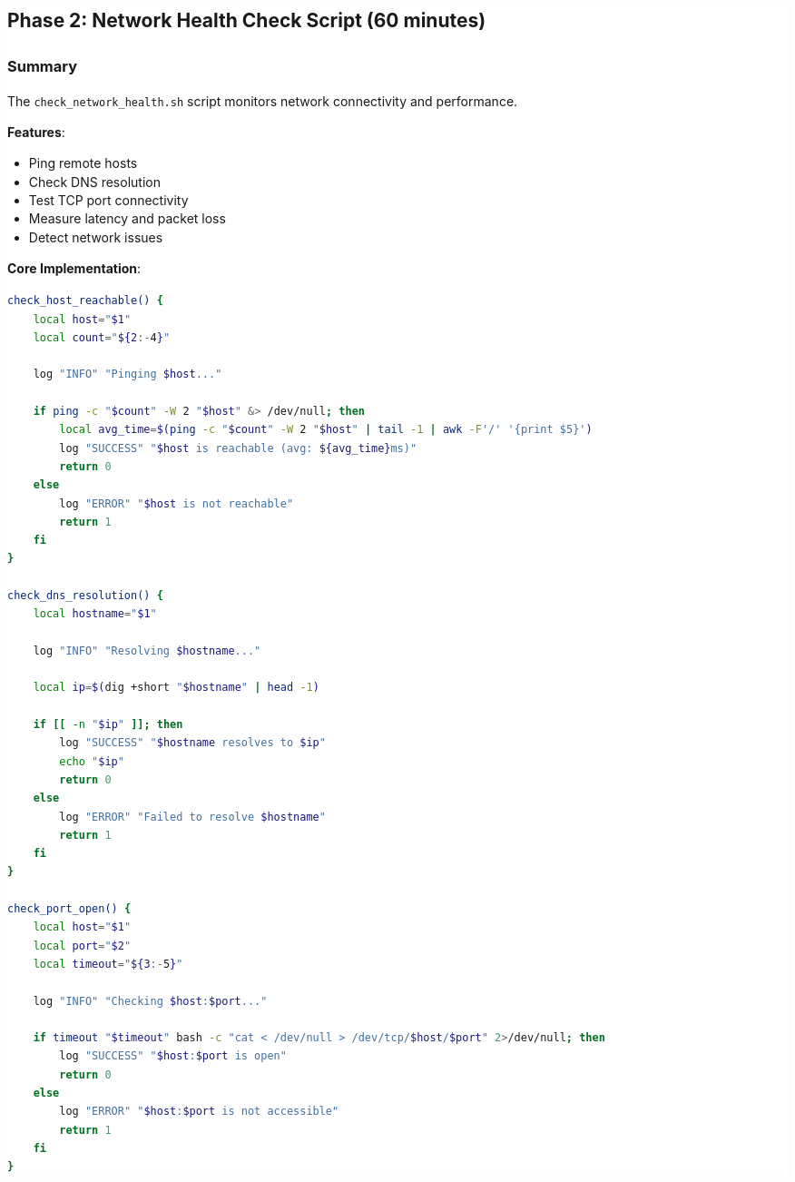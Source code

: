 
## Phase 2: Network Health Check Script (60 minutes)

### Summary

The `check_network_health.sh` script monitors network connectivity and performance.

**Features**:
- Ping remote hosts
- Check DNS resolution
- Test TCP port connectivity
- Measure latency and packet loss
- Detect network issues

**Core Implementation**:

```bash
check_host_reachable() {
    local host="$1"
    local count="${2:-4}"

    log "INFO" "Pinging $host..."

    if ping -c "$count" -W 2 "$host" &> /dev/null; then
        local avg_time=$(ping -c "$count" -W 2 "$host" | tail -1 | awk -F'/' '{print $5}')
        log "SUCCESS" "$host is reachable (avg: ${avg_time}ms)"
        return 0
    else
        log "ERROR" "$host is not reachable"
        return 1
    fi
}

check_dns_resolution() {
    local hostname="$1"

    log "INFO" "Resolving $hostname..."

    local ip=$(dig +short "$hostname" | head -1)

    if [[ -n "$ip" ]]; then
        log "SUCCESS" "$hostname resolves to $ip"
        echo "$ip"
        return 0
    else
        log "ERROR" "Failed to resolve $hostname"
        return 1
    fi
}

check_port_open() {
    local host="$1"
    local port="$2"
    local timeout="${3:-5}"

    log "INFO" "Checking $host:$port..."

    if timeout "$timeout" bash -c "cat < /dev/null > /dev/tcp/$host/$port" 2>/dev/null; then
        log "SUCCESS" "$host:$port is open"
        return 0
    else
        log "ERROR" "$host:$port is not accessible"
        return 1
    fi
}
```
